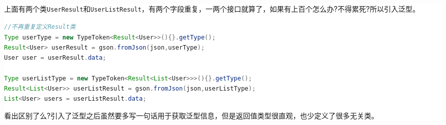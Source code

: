 上面有两个类`UserResult`和`UserListResult`，有两个字段重复，一两个接口就算了，如果有上百个怎么办?不得累死?所以引入泛型。

```java
//不再重复定义Result类
Type userType = new TypeToken<Result<User>>(){}.getType();
Result<User> userResult = gson.fromJson(json,userType);
User user = userResult.data;

Type userListType = new TypeToken<Result<List<User>>>(){}.getType();
Result<List<User>> userListResult = gson.fromJson(json,userListType);
List<User> users = userListResult.data;
```

看出区别了么?引入了泛型之后虽然要多写一句话用于获取泛型信息，但是返回值类型很直观，也少定义了很多无关类。
